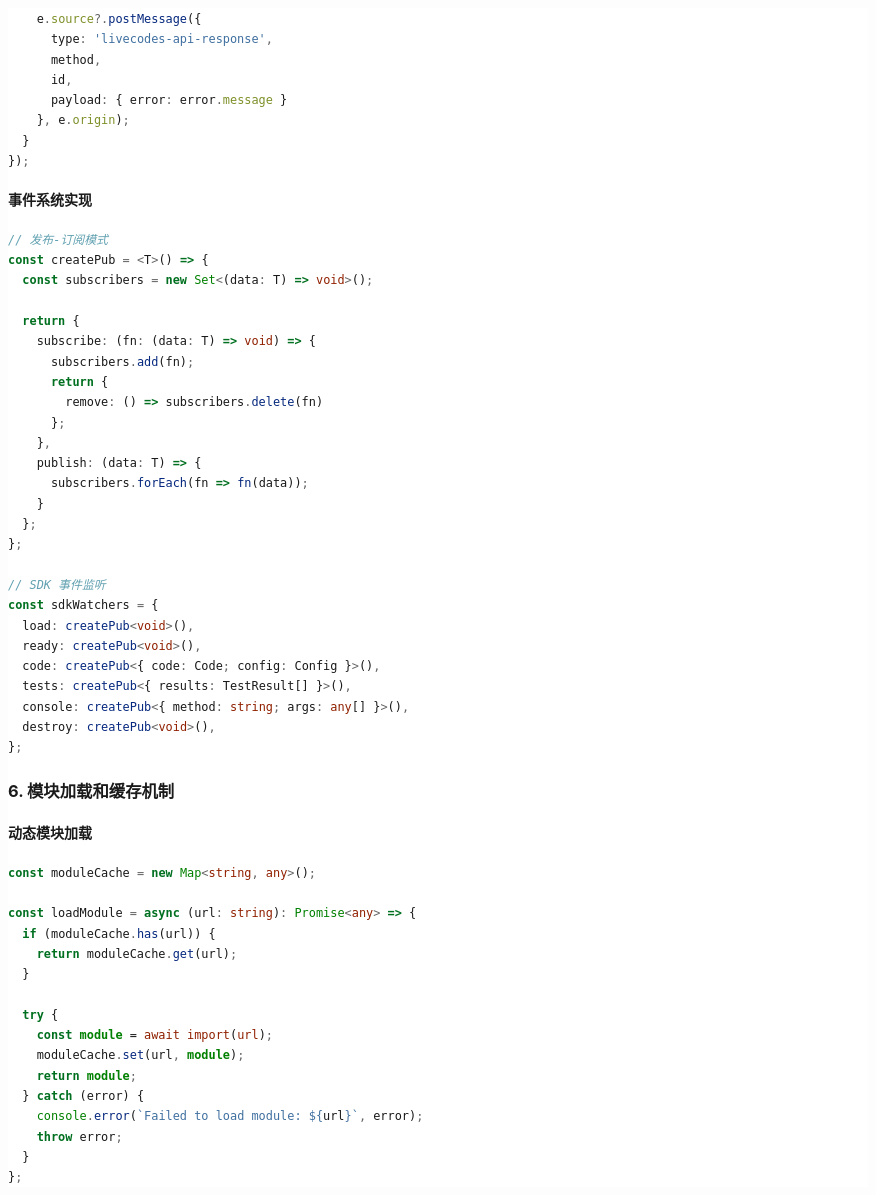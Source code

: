 ```typescript
    e.source?.postMessage({
      type: 'livecodes-api-response',
      method,
      id,
      payload: { error: error.message }
    }, e.origin);
  }
});
```

#### 事件系统实现
```typescript
// 发布-订阅模式
const createPub = <T>() => {
  const subscribers = new Set<(data: T) => void>();

  return {
    subscribe: (fn: (data: T) => void) => {
      subscribers.add(fn);
      return {
        remove: () => subscribers.delete(fn)
      };
    },
    publish: (data: T) => {
      subscribers.forEach(fn => fn(data));
    }
  };
};

// SDK 事件监听
const sdkWatchers = {
  load: createPub<void>(),
  ready: createPub<void>(),
  code: createPub<{ code: Code; config: Config }>(),
  tests: createPub<{ results: TestResult[] }>(),
  console: createPub<{ method: string; args: any[] }>(),
  destroy: createPub<void>(),
};
```

### 6. 模块加载和缓存机制

#### 动态模块加载
```typescript
const moduleCache = new Map<string, any>();

const loadModule = async (url: string): Promise<any> => {
  if (moduleCache.has(url)) {
    return moduleCache.get(url);
  }

  try {
    const module = await import(url);
    moduleCache.set(url, module);
    return module;
  } catch (error) {
    console.error(`Failed to load module: ${url}`, error);
    throw error;
  }
};
```
